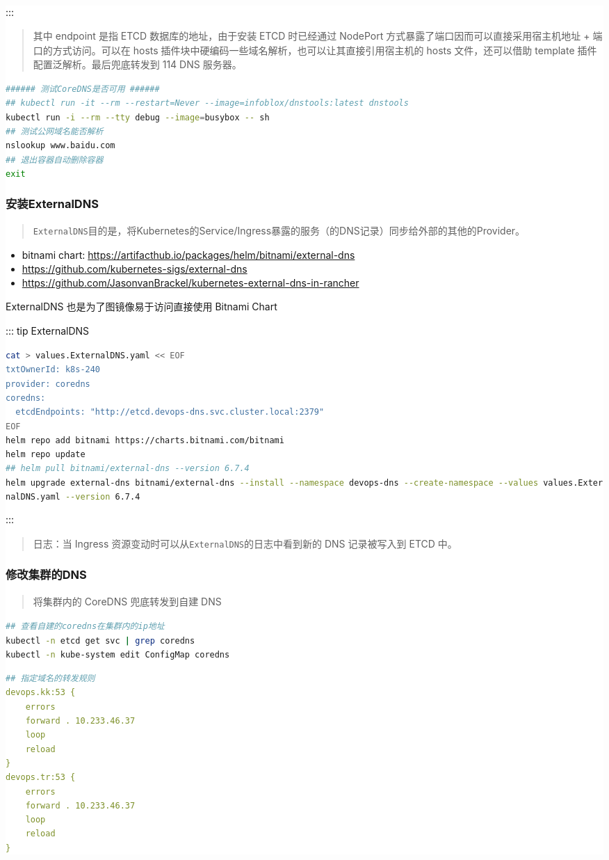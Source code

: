 :::

> 其中 endpoint 是指 ETCD 数据库的地址，由于安装 ETCD 时已经通过 NodePort 方式暴露了端口因而可以直接采用宿主机地址 + 端口的方式访问。可以在 hosts 插件块中硬编码一些域名解析，也可以让其直接引用宿主机的 hosts 文件，还可以借助 template 插件 配置泛解析。最后兜底转发到 114 DNS 服务器。

```bash
###### 测试CoreDNS是否可用 ######
## kubectl run -it --rm --restart=Never --image=infoblox/dnstools:latest dnstools
kubectl run -i --rm --tty debug --image=busybox -- sh
## 测试公网域名能否解析
nslookup www.baidu.com
## 退出容器自动删除容器
exit
```

### 安装ExternalDNS

> `ExternalDNS`目的是，将Kubernetes的Service/Ingress暴露的服务（的DNS记录）同步给外部的其他的Provider。

- bitnami chart: <https://artifacthub.io/packages/helm/bitnami/external-dns>
- <https://github.com/kubernetes-sigs/external-dns>
- <https://github.com/JasonvanBrackel/kubernetes-external-dns-in-rancher>

ExternalDNS 也是为了图镜像易于访问直接使用 Bitnami Chart

::: tip ExternalDNS

```bash
cat > values.ExternalDNS.yaml << EOF
txtOwnerId: k8s-240
provider: coredns
coredns:
  etcdEndpoints: "http://etcd.devops-dns.svc.cluster.local:2379"
EOF
helm repo add bitnami https://charts.bitnami.com/bitnami
helm repo update
## helm pull bitnami/external-dns --version 6.7.4
helm upgrade external-dns bitnami/external-dns --install --namespace devops-dns --create-namespace --values values.ExternalDNS.yaml --version 6.7.4
```

:::

> 日志：当 Ingress 资源变动时可以从`ExternalDNS`的日志中看到新的 DNS 记录被写入到 ETCD 中。

### 修改集群的DNS

> 将集群内的 CoreDNS 兜底转发到自建 DNS

``` bash
## 查看自建的coredns在集群内的ip地址
kubectl -n etcd get svc | grep coredns
kubectl -n kube-system edit ConfigMap coredns
```

```yaml
## 指定域名的转发规则
devops.kk:53 {
    errors
    forward . 10.233.46.37
    loop
    reload
}
devops.tr:53 {
    errors
    forward . 10.233.46.37
    loop
    reload
}
```